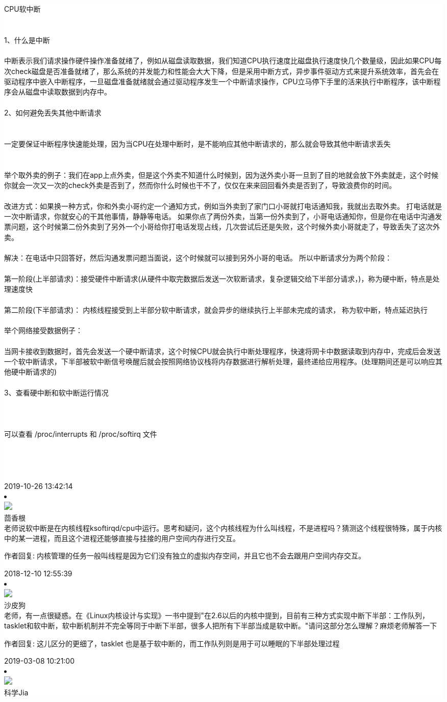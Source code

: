   <div class="_2_QraFYR_0">CPU软中断<br><br><br>1、什么是中断<br><br>中断表示我们请求操作硬件操作准备就绪了，例如从磁盘读取数据，我们知道CPU执行速度比磁盘执行速度快几个数量级，因此如果CPU每次check磁盘是否准备就绪了，那么系统的并发能力和性能会大大下降，但是采用中断方式，异步事件驱动方式来提升系统效率，首先会在驱动程序中嵌入中断程序，一旦磁盘准备就绪就会通过驱动程序发生一个中断请求操作，CPU立马停下手里的活来执行中断程序，该中断程序会从磁盘中读取数据到内存中。<br><br>2、如何避免丢失其他中断请求<br><br><br>一定要保证中断程序快速能处理，因为当CPU在处理中断时，是不能响应其他中断请求的，那么就会导致其他中断请求丢失<br><br><br>举个取外卖的例子：我们在app上点外卖，但是这个外卖不知道什么时候到，因为送外卖小哥一旦到了目的地就会放下外卖就走，这个时候你就会一次又一次的check外卖是否到了，然而你什么时候也干不了，仅仅在来来回回看外卖是否到了，导致浪费你的时间。<br><br>改进方式：如果换一种方式，你和外卖小哥约定一个通知方式，例如当外卖到了家门口小哥就打电话通知我，我就出去取外卖。 打电话就是一次中断请求，你就安心的干其他事情，静静等电话。 如果你点了两份外卖，当第一份外卖到了，小哥电话通知你，但是你在电话中沟通发票问题，这个时候第二份外卖到了另外一个小哥给你打电话发现占线，几次尝试后还是失败，这个时候外卖小哥就走了，导致丢失了这次外卖。<br><br>解决：在电话中只回答好，然后沟通发票问题当面说，这个时候就可以接到另外小哥的电话。 所以中断请求分为两个阶段：<br><br>第一阶段(上半部请求)：接受硬件中断请求(从硬件中取完数据后发送一次软断请求，复杂逻辑交给下半部分请求，)，称为硬中断，特点是处理速度快<br><br>第二阶段(下半部请求)： 内核线程接受到上半部分软中断请求，就会异步的继续执行上半部未完成的请求， 称为软中断，特点延迟执行<br><br>举个网络接受数据例子：<br><br>当网卡接收到数据时，首先会发送一个硬中断请求，这个时候CPU就会执行中断处理程序，快速将网卡中数据读取到内存中，完成后会发送一个软中断请求，下半部被软中断信号唤醒后就会按照网络协议栈将内存数据进行解析处理，最终递给应用程序。(处理期间还是可以响应其他硬中断请求的)<br><br>3、查看硬中断和软中断运行情况<br><br><br><br>可以查看 &#47;proc&#47;interrupts 和 &#47;proc&#47;softirq 文件<br><br><br><br><br></div>
  <div class="_10o3OAxT_0">
    
  </div>
  <div class="_3klNVc4Z_0">
    <div class="_3Hkula0k_0">2019-10-26 13:42:14</div>
  </div>
</div>
</div>
</li>
<li>
<div class="_2sjJGcOH_0"><img src="https://static001.geekbang.org/account/avatar/00/14/15/0f/954be2db.jpg"
  class="_3FLYR4bF_0">
<div class="_36ChpWj4_0">
  <div class="_2zFoi7sd_0"><span>茴香根</span>
  </div>
  <div class="_2_QraFYR_0">老师说软中断是在内核线程ksoftirqd&#47;cpu中运行。思考和疑问，这个内核线程为什么叫线程，不是进程吗？猜测这个线程很特殊，属于内核中的某一进程，而且这个进程还能够直接与挂接的用户空间内存进行交互。</div>
  <div class="_10o3OAxT_0">
    <p class="_3KxQPN3V_0">作者回复: 内核管理的任务一般叫线程是因为它们没有独立的虚拟内存空间，并且它也不会去跟用户空间内存交互。</p>
  </div>
  <div class="_3klNVc4Z_0">
    <div class="_3Hkula0k_0">2018-12-10 12:55:39</div>
  </div>
</div>
</div>
</li>
<li>
<div class="_2sjJGcOH_0"><img src="https://static001.geekbang.org/account/avatar/00/13/f6/b4/e4d13c1a.jpg"
  class="_3FLYR4bF_0">
<div class="_36ChpWj4_0">
  <div class="_2zFoi7sd_0"><span>沙皮狗</span>
  </div>
  <div class="_2_QraFYR_0">老师，有一点很疑惑。在《Linux内核设计与实现》一书中提到&quot;在2.6以后的内核中提到，目前有三种方式实现中断下半部：工作队列，tasklet和软中断，软中断机制并不完全等同于中断下半部，很多人把所有下半部当成是软中断。&quot;请问这部分怎么理解？麻烦老师解答一下</div>
  <div class="_10o3OAxT_0">
    <p class="_3KxQPN3V_0">作者回复: 这儿区分的更细了，tasklet 也是基于软中断的，而工作队列则是用于可以睡眠的下半部处理过程</p>
  </div>
  <div class="_3klNVc4Z_0">
    <div class="_3Hkula0k_0">2019-03-08 10:21:00</div>
  </div>
</div>
</div>
</li>
<li>
<div class="_2sjJGcOH_0"><img src="https://static001.geekbang.org/account/avatar/00/10/7c/59/26b1e65a.jpg"
  class="_3FLYR4bF_0">
<div class="_36ChpWj4_0">
  <div class="_2zFoi7sd_0"><span>科学Jia</span>
  </div>